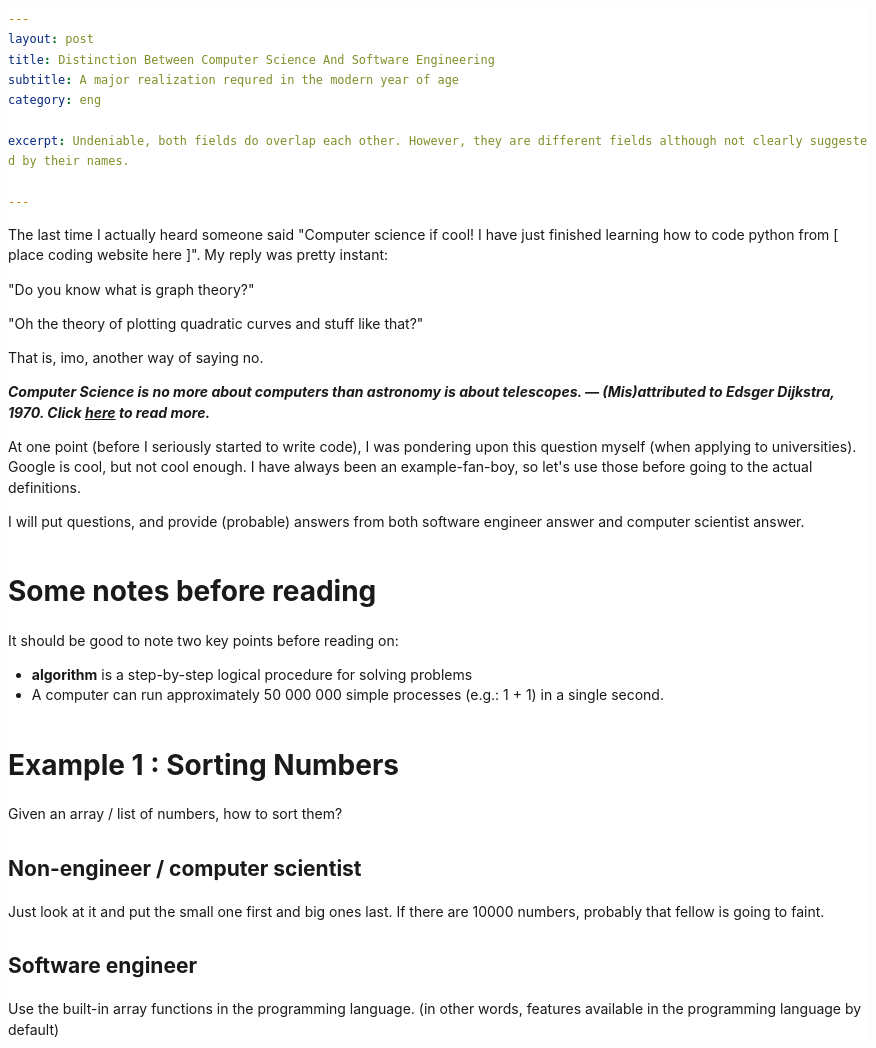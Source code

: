 ```yaml
---
layout: post
title: Distinction Between Computer Science And Software Engineering
subtitle: A major realization requred in the modern year of age
category: eng

excerpt: Undeniable, both fields do overlap each other. However, they are different fields although not clearly suggested by their names.

---
```


The last time I actually heard someone said "Computer science if cool! I have just finished learning how to code python from \[ place coding website here \]". My reply was pretty instant:

"Do you know what is graph theory?"

"Oh the theory of plotting quadratic curves and stuff like that?"

That is, imo,  another way of saying no.

***Computer Science is no more about computers than astronomy is about telescopes. — (Mis)attributed to Edsger Dijkstra, 1970. Click <a href="http://en.wikiquote.org/wiki/Computer_science">here</a> to read more.***

At one point (before I seriously started to write code), I was pondering upon this question myself (when applying to universities). Google is cool, but not cool enough. I have always been an example-fan-boy, so let's use those before going to the actual definitions.

I will put questions, and provide (probable) answers from both software engineer answer and computer scientist answer.

# Some notes before reading

It should be good to note two key points before reading on:

* **algorithm** is a step-by-step logical procedure for solving problems
* A computer can run approximately 50 000 000 simple processes (e.g.: 1 + 1) in a single second.

# Example 1 : Sorting Numbers

Given an array / list of numbers, how to sort them?

## Non-engineer / computer scientist

Just look at it and put the small one first and big ones last. If there are 10000 numbers, probably that fellow is going to faint.

## Software engineer

Use the built-in array functions in the programming language. (in other words, features available in the programming language by default)
